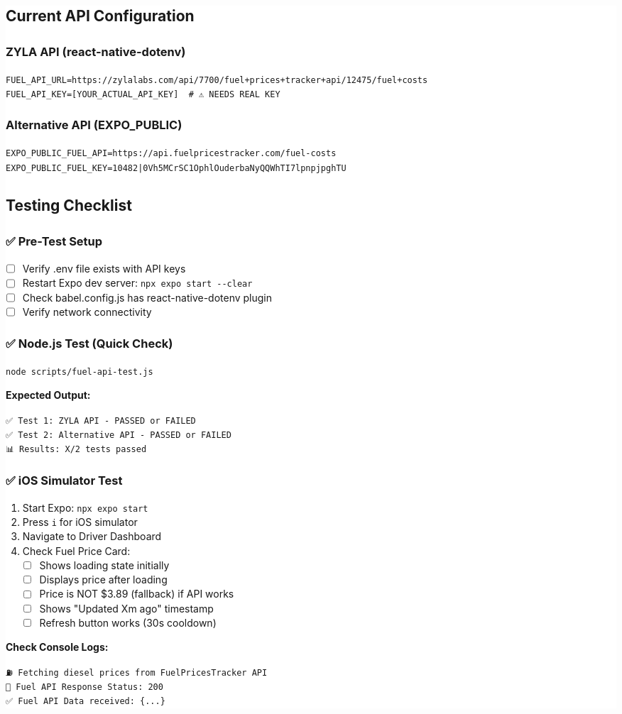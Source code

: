 ## Current API Configuration

### ZYLA API (react-native-dotenv)
```env
FUEL_API_URL=https://zylalabs.com/api/7700/fuel+prices+tracker+api/12475/fuel+costs
FUEL_API_KEY=[YOUR_ACTUAL_API_KEY]  # ⚠️ NEEDS REAL KEY
```

### Alternative API (EXPO_PUBLIC)
```env
EXPO_PUBLIC_FUEL_API=https://api.fuelpricestracker.com/fuel-costs
EXPO_PUBLIC_FUEL_KEY=10482|0Vh5MCrSC1OphlOuderbaNyQQWhTI7lpnpjpghTU
```

## Testing Checklist

### ✅ Pre-Test Setup
- [ ] Verify .env file exists with API keys
- [ ] Restart Expo dev server: `npx expo start --clear`
- [ ] Check babel.config.js has react-native-dotenv plugin
- [ ] Verify network connectivity

### ✅ Node.js Test (Quick Check)
```bash
node scripts/fuel-api-test.js
```

**Expected Output:**
```
✅ Test 1: ZYLA API - PASSED or FAILED
✅ Test 2: Alternative API - PASSED or FAILED
📊 Results: X/2 tests passed
```

### ✅ iOS Simulator Test
1. Start Expo: `npx expo start`
2. Press `i` for iOS simulator
3. Navigate to Driver Dashboard
4. Check Fuel Price Card:
   - [ ] Shows loading state initially
   - [ ] Displays price after loading
   - [ ] Price is NOT $3.89 (fallback) if API works
   - [ ] Shows "Updated Xm ago" timestamp
   - [ ] Refresh button works (30s cooldown)

**Check Console Logs:**
```
⛽ Fetching diesel prices from FuelPricesTracker API
📡 Fuel API Response Status: 200
✅ Fuel API Data received: {...}
```
